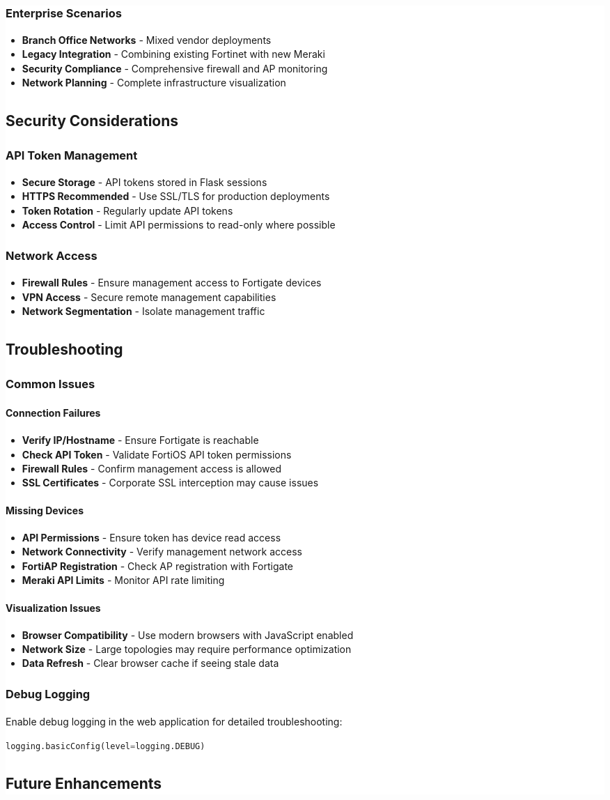 ### Enterprise Scenarios
- **Branch Office Networks** - Mixed vendor deployments
- **Legacy Integration** - Combining existing Fortinet with new Meraki
- **Security Compliance** - Comprehensive firewall and AP monitoring
- **Network Planning** - Complete infrastructure visualization

## Security Considerations

### API Token Management
- **Secure Storage** - API tokens stored in Flask sessions
- **HTTPS Recommended** - Use SSL/TLS for production deployments
- **Token Rotation** - Regularly update API tokens
- **Access Control** - Limit API permissions to read-only where possible

### Network Access
- **Firewall Rules** - Ensure management access to Fortigate devices
- **VPN Access** - Secure remote management capabilities
- **Network Segmentation** - Isolate management traffic

## Troubleshooting

### Common Issues

#### Connection Failures
- **Verify IP/Hostname** - Ensure Fortigate is reachable
- **Check API Token** - Validate FortiOS API token permissions
- **Firewall Rules** - Confirm management access is allowed
- **SSL Certificates** - Corporate SSL interception may cause issues

#### Missing Devices
- **API Permissions** - Ensure token has device read access
- **Network Connectivity** - Verify management network access
- **FortiAP Registration** - Check AP registration with Fortigate
- **Meraki API Limits** - Monitor API rate limiting

#### Visualization Issues
- **Browser Compatibility** - Use modern browsers with JavaScript enabled
- **Network Size** - Large topologies may require performance optimization
- **Data Refresh** - Clear browser cache if seeing stale data

### Debug Logging
Enable debug logging in the web application for detailed troubleshooting:
```python
logging.basicConfig(level=logging.DEBUG)
```

## Future Enhancements
